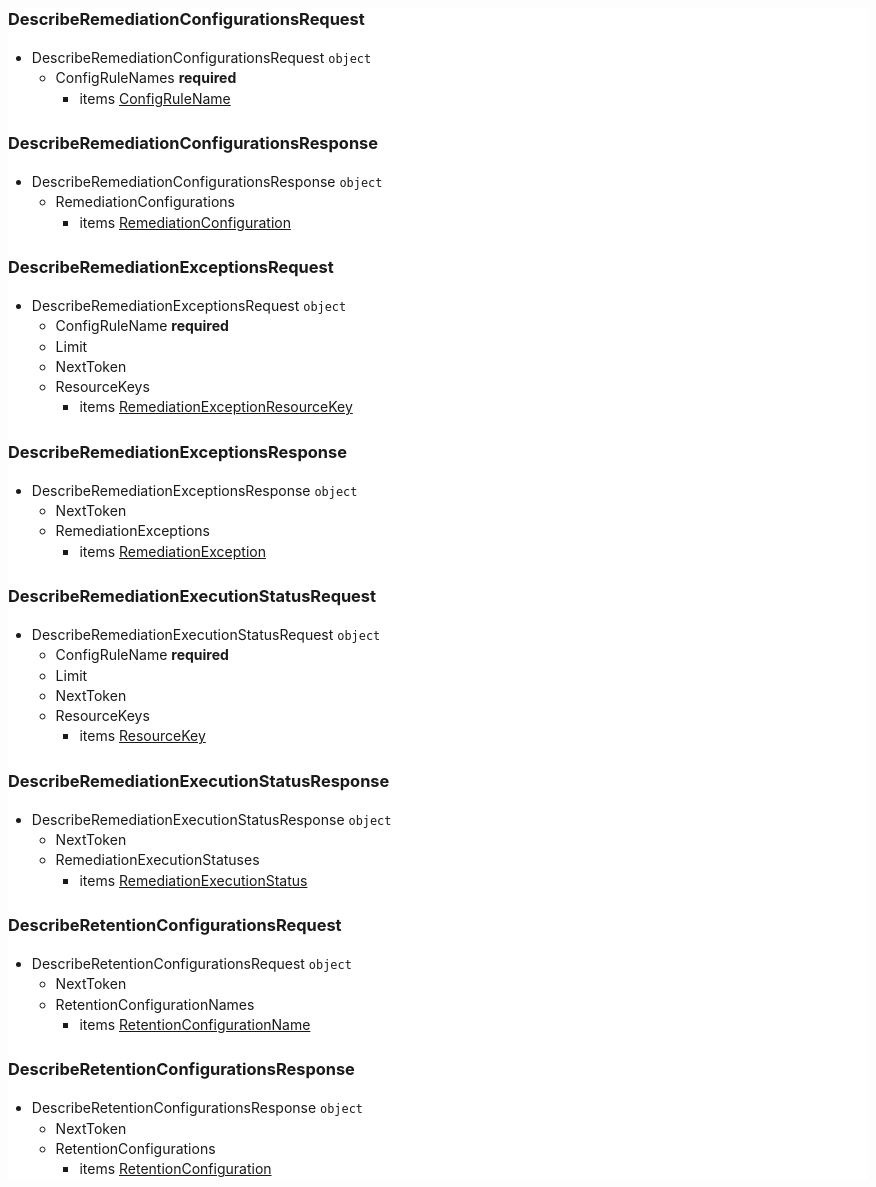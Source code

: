 ### DescribeRemediationConfigurationsRequest
* DescribeRemediationConfigurationsRequest `object`
  * ConfigRuleNames **required**
    * items [ConfigRuleName](#configrulename)

### DescribeRemediationConfigurationsResponse
* DescribeRemediationConfigurationsResponse `object`
  * RemediationConfigurations
    * items [RemediationConfiguration](#remediationconfiguration)

### DescribeRemediationExceptionsRequest
* DescribeRemediationExceptionsRequest `object`
  * ConfigRuleName **required**
  * Limit
  * NextToken
  * ResourceKeys
    * items [RemediationExceptionResourceKey](#remediationexceptionresourcekey)

### DescribeRemediationExceptionsResponse
* DescribeRemediationExceptionsResponse `object`
  * NextToken
  * RemediationExceptions
    * items [RemediationException](#remediationexception)

### DescribeRemediationExecutionStatusRequest
* DescribeRemediationExecutionStatusRequest `object`
  * ConfigRuleName **required**
  * Limit
  * NextToken
  * ResourceKeys
    * items [ResourceKey](#resourcekey)

### DescribeRemediationExecutionStatusResponse
* DescribeRemediationExecutionStatusResponse `object`
  * NextToken
  * RemediationExecutionStatuses
    * items [RemediationExecutionStatus](#remediationexecutionstatus)

### DescribeRetentionConfigurationsRequest
* DescribeRetentionConfigurationsRequest `object`
  * NextToken
  * RetentionConfigurationNames
    * items [RetentionConfigurationName](#retentionconfigurationname)

### DescribeRetentionConfigurationsResponse
* DescribeRetentionConfigurationsResponse `object`
  * NextToken
  * RetentionConfigurations
    * items [RetentionConfiguration](#retentionconfiguration)
